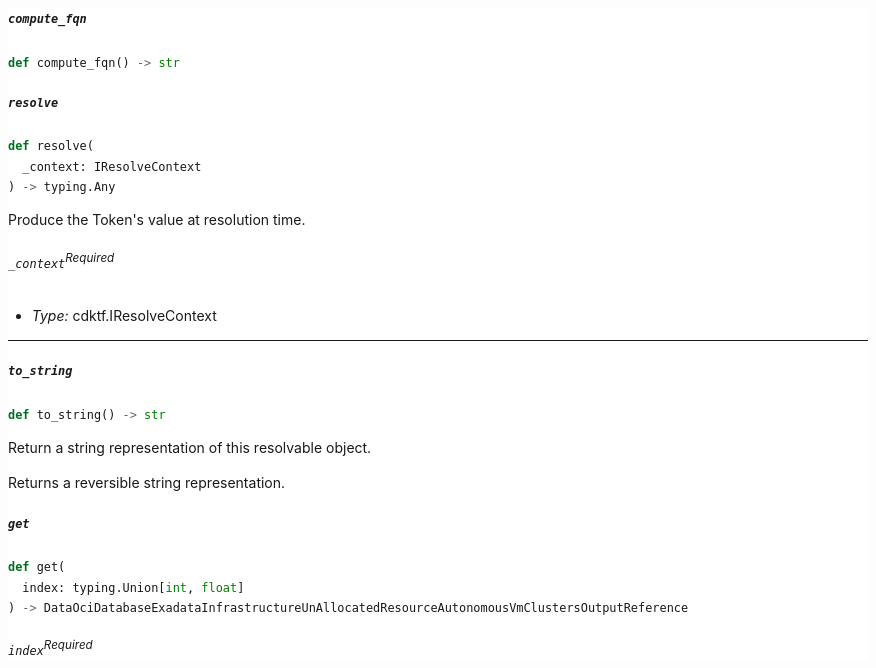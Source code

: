 
##### `compute_fqn` <a name="compute_fqn" id="rhizo-co-terraform-provider-oci.dataOciDatabaseExadataInfrastructureUnAllocatedResource.DataOciDatabaseExadataInfrastructureUnAllocatedResourceAutonomousVmClustersList.computeFqn"></a>

```python
def compute_fqn() -> str
```

##### `resolve` <a name="resolve" id="rhizo-co-terraform-provider-oci.dataOciDatabaseExadataInfrastructureUnAllocatedResource.DataOciDatabaseExadataInfrastructureUnAllocatedResourceAutonomousVmClustersList.resolve"></a>

```python
def resolve(
  _context: IResolveContext
) -> typing.Any
```

Produce the Token's value at resolution time.

###### `_context`<sup>Required</sup> <a name="_context" id="rhizo-co-terraform-provider-oci.dataOciDatabaseExadataInfrastructureUnAllocatedResource.DataOciDatabaseExadataInfrastructureUnAllocatedResourceAutonomousVmClustersList.resolve.parameter._context"></a>

- *Type:* cdktf.IResolveContext

---

##### `to_string` <a name="to_string" id="rhizo-co-terraform-provider-oci.dataOciDatabaseExadataInfrastructureUnAllocatedResource.DataOciDatabaseExadataInfrastructureUnAllocatedResourceAutonomousVmClustersList.toString"></a>

```python
def to_string() -> str
```

Return a string representation of this resolvable object.

Returns a reversible string representation.

##### `get` <a name="get" id="rhizo-co-terraform-provider-oci.dataOciDatabaseExadataInfrastructureUnAllocatedResource.DataOciDatabaseExadataInfrastructureUnAllocatedResourceAutonomousVmClustersList.get"></a>

```python
def get(
  index: typing.Union[int, float]
) -> DataOciDatabaseExadataInfrastructureUnAllocatedResourceAutonomousVmClustersOutputReference
```

###### `index`<sup>Required</sup> <a name="index" id="rhizo-co-terraform-provider-oci.dataOciDatabaseExadataInfrastructureUnAllocatedResource.DataOciDatabaseExadataInfrastructureUnAllocatedResourceAutonomousVmClustersList.get.parameter.index"></a>
